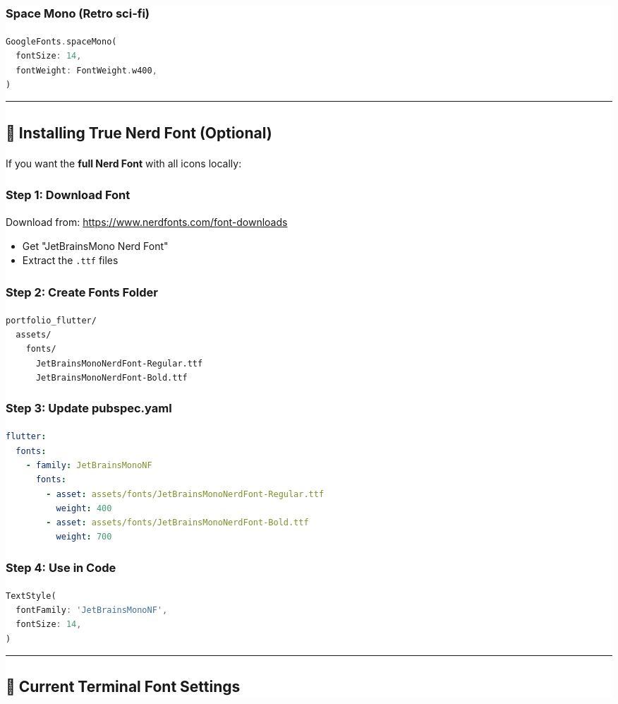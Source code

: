 ### **Space Mono** (Retro sci-fi)
```dart
GoogleFonts.spaceMono(
  fontSize: 14,
  fontWeight: FontWeight.w400,
)
```

---

## 💾 Installing True Nerd Font (Optional)

If you want the **full Nerd Font** with all icons locally:

### **Step 1: Download Font**
Download from: https://www.nerdfonts.com/font-downloads
- Get "JetBrainsMono Nerd Font"
- Extract the `.ttf` files

### **Step 2: Create Fonts Folder**
```
portfolio_flutter/
  assets/
    fonts/
      JetBrainsMonoNerdFont-Regular.ttf
      JetBrainsMonoNerdFont-Bold.ttf
```

### **Step 3: Update pubspec.yaml**
```yaml
flutter:
  fonts:
    - family: JetBrainsMonoNF
      fonts:
        - asset: assets/fonts/JetBrainsMonoNerdFont-Regular.ttf
          weight: 400
        - asset: assets/fonts/JetBrainsMonoNerdFont-Bold.ttf
          weight: 700
```

### **Step 4: Use in Code**
```dart
TextStyle(
  fontFamily: 'JetBrainsMonoNF',
  fontSize: 14,
)
```

---

## 🎯 Current Terminal Font Settings
